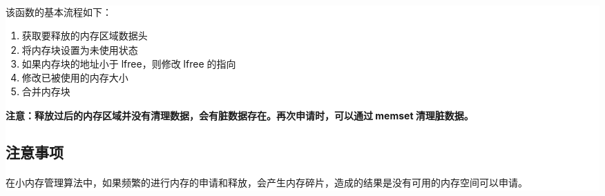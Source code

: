 该函数的基本流程如下：

1. 获取要释放的内存区域数据头
2. 将内存块设置为未使用状态
3. 如果内存块的地址小于 lfree，则修改 lfree 的指向
4. 修改已被使用的内存大小
5. 合并内存块

**注意：释放过后的内存区域并没有清理数据，会有脏数据存在。再次申请时，可以通过 memset 清理脏数据。**

## 注意事项
在小内存管理算法中，如果频繁的进行内存的申请和释放，会产生内存碎片，造成的结果是没有可用的内存空间可以申请。
